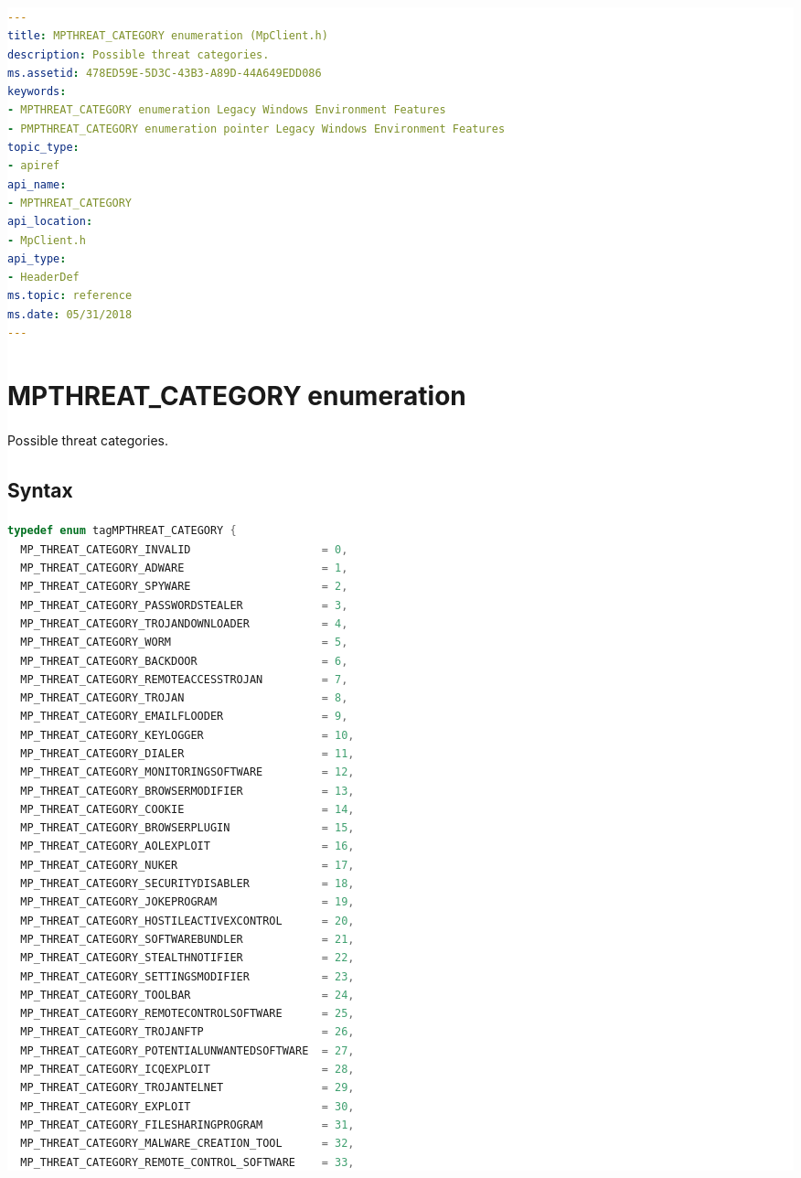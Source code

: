 ```yaml
---
title: MPTHREAT_CATEGORY enumeration (MpClient.h)
description: Possible threat categories.
ms.assetid: 478ED59E-5D3C-43B3-A89D-44A649EDD086
keywords:
- MPTHREAT_CATEGORY enumeration Legacy Windows Environment Features
- PMPTHREAT_CATEGORY enumeration pointer Legacy Windows Environment Features
topic_type:
- apiref
api_name:
- MPTHREAT_CATEGORY
api_location:
- MpClient.h
api_type:
- HeaderDef
ms.topic: reference
ms.date: 05/31/2018
---
```


# MPTHREAT\_CATEGORY enumeration

Possible threat categories.

## Syntax

```C++
typedef enum tagMPTHREAT_CATEGORY {
  MP_THREAT_CATEGORY_INVALID                    = 0,
  MP_THREAT_CATEGORY_ADWARE                     = 1,
  MP_THREAT_CATEGORY_SPYWARE                    = 2,
  MP_THREAT_CATEGORY_PASSWORDSTEALER            = 3,
  MP_THREAT_CATEGORY_TROJANDOWNLOADER           = 4,
  MP_THREAT_CATEGORY_WORM                       = 5,
  MP_THREAT_CATEGORY_BACKDOOR                   = 6,
  MP_THREAT_CATEGORY_REMOTEACCESSTROJAN         = 7,
  MP_THREAT_CATEGORY_TROJAN                     = 8,
  MP_THREAT_CATEGORY_EMAILFLOODER               = 9,
  MP_THREAT_CATEGORY_KEYLOGGER                  = 10,
  MP_THREAT_CATEGORY_DIALER                     = 11,
  MP_THREAT_CATEGORY_MONITORINGSOFTWARE         = 12,
  MP_THREAT_CATEGORY_BROWSERMODIFIER            = 13,
  MP_THREAT_CATEGORY_COOKIE                     = 14,
  MP_THREAT_CATEGORY_BROWSERPLUGIN              = 15,
  MP_THREAT_CATEGORY_AOLEXPLOIT                 = 16,
  MP_THREAT_CATEGORY_NUKER                      = 17,
  MP_THREAT_CATEGORY_SECURITYDISABLER           = 18,
  MP_THREAT_CATEGORY_JOKEPROGRAM                = 19,
  MP_THREAT_CATEGORY_HOSTILEACTIVEXCONTROL      = 20,
  MP_THREAT_CATEGORY_SOFTWAREBUNDLER            = 21,
  MP_THREAT_CATEGORY_STEALTHNOTIFIER            = 22,
  MP_THREAT_CATEGORY_SETTINGSMODIFIER           = 23,
  MP_THREAT_CATEGORY_TOOLBAR                    = 24,
  MP_THREAT_CATEGORY_REMOTECONTROLSOFTWARE      = 25,
  MP_THREAT_CATEGORY_TROJANFTP                  = 26,
  MP_THREAT_CATEGORY_POTENTIALUNWANTEDSOFTWARE  = 27,
  MP_THREAT_CATEGORY_ICQEXPLOIT                 = 28,
  MP_THREAT_CATEGORY_TROJANTELNET               = 29,
  MP_THREAT_CATEGORY_EXPLOIT                    = 30,
  MP_THREAT_CATEGORY_FILESHARINGPROGRAM         = 31,
  MP_THREAT_CATEGORY_MALWARE_CREATION_TOOL      = 32,
  MP_THREAT_CATEGORY_REMOTE_CONTROL_SOFTWARE    = 33,
```